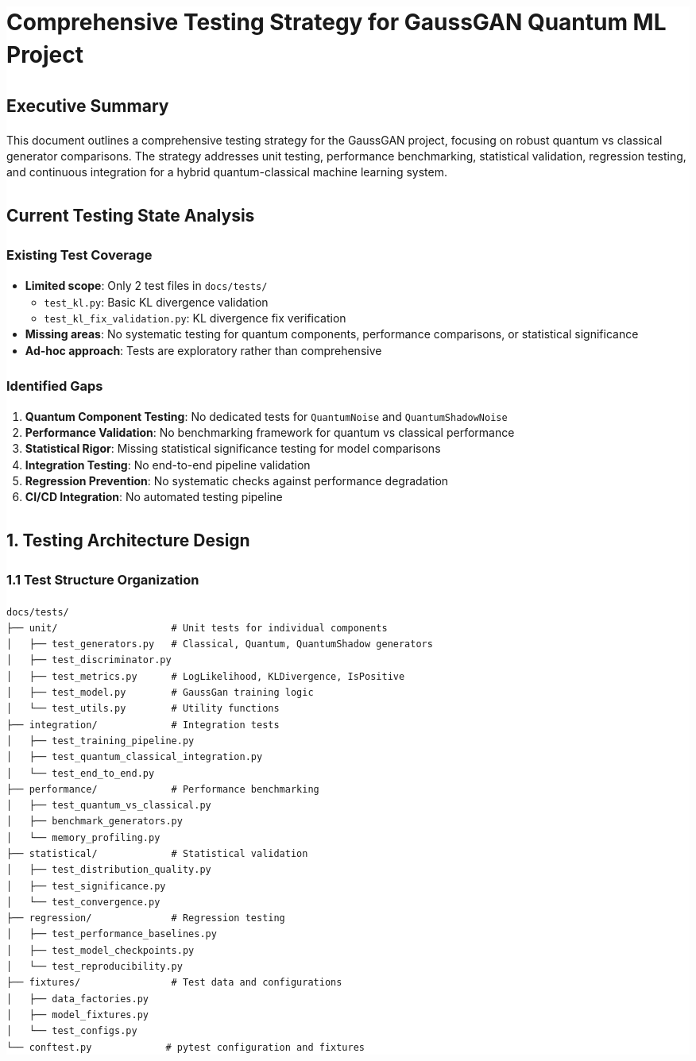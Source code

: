 # Comprehensive Testing Strategy for GaussGAN Quantum ML Project

## Executive Summary

This document outlines a comprehensive testing strategy for the GaussGAN project, focusing on robust quantum vs classical generator comparisons. The strategy addresses unit testing, performance benchmarking, statistical validation, regression testing, and continuous integration for a hybrid quantum-classical machine learning system.

## Current Testing State Analysis

### Existing Test Coverage
- **Limited scope**: Only 2 test files in `docs/tests/`
  - `test_kl.py`: Basic KL divergence validation
  - `test_kl_fix_validation.py`: KL divergence fix verification
- **Missing areas**: No systematic testing for quantum components, performance comparisons, or statistical significance
- **Ad-hoc approach**: Tests are exploratory rather than comprehensive

### Identified Gaps
1. **Quantum Component Testing**: No dedicated tests for `QuantumNoise` and `QuantumShadowNoise`
2. **Performance Validation**: No benchmarking framework for quantum vs classical performance
3. **Statistical Rigor**: Missing statistical significance testing for model comparisons
4. **Integration Testing**: No end-to-end pipeline validation
5. **Regression Prevention**: No systematic checks against performance degradation
6. **CI/CD Integration**: No automated testing pipeline

## 1. Testing Architecture Design

### 1.1 Test Structure Organization
```
docs/tests/
├── unit/                    # Unit tests for individual components
│   ├── test_generators.py   # Classical, Quantum, QuantumShadow generators
│   ├── test_discriminator.py
│   ├── test_metrics.py      # LogLikelihood, KLDivergence, IsPositive
│   ├── test_model.py        # GaussGan training logic
│   └── test_utils.py        # Utility functions
├── integration/             # Integration tests
│   ├── test_training_pipeline.py
│   ├── test_quantum_classical_integration.py
│   └── test_end_to_end.py
├── performance/             # Performance benchmarking
│   ├── test_quantum_vs_classical.py
│   ├── benchmark_generators.py
│   └── memory_profiling.py
├── statistical/             # Statistical validation
│   ├── test_distribution_quality.py
│   ├── test_significance.py
│   └── test_convergence.py
├── regression/              # Regression testing
│   ├── test_performance_baselines.py
│   ├── test_model_checkpoints.py
│   └── test_reproducibility.py
├── fixtures/                # Test data and configurations
│   ├── data_factories.py
│   ├── model_fixtures.py
│   └── test_configs.py
└── conftest.py             # pytest configuration and fixtures
```